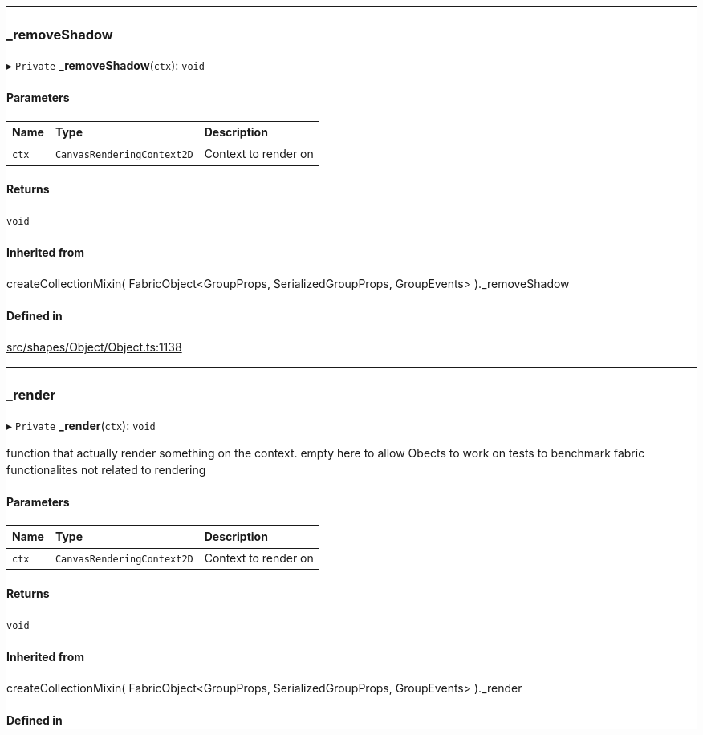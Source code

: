 ___

### \_removeShadow

▸ `Private` **_removeShadow**(`ctx`): `void`

#### Parameters

| Name | Type | Description |
| :------ | :------ | :------ |
| `ctx` | `CanvasRenderingContext2D` | Context to render on |

#### Returns

`void`

#### Inherited from

createCollectionMixin(
  FabricObject<GroupProps, SerializedGroupProps, GroupEvents\>
).\_removeShadow

#### Defined in

[src/shapes/Object/Object.ts:1138](https://github.com/fabricjs/fabric.js/blob/7d0e39dd9/src/shapes/Object/Object.ts#L1138)

___

### \_render

▸ `Private` **_render**(`ctx`): `void`

function that actually render something on the context.
empty here to allow Obects to work on tests to benchmark fabric functionalites
not related to rendering

#### Parameters

| Name | Type | Description |
| :------ | :------ | :------ |
| `ctx` | `CanvasRenderingContext2D` | Context to render on |

#### Returns

`void`

#### Inherited from

createCollectionMixin(
  FabricObject<GroupProps, SerializedGroupProps, GroupEvents\>
).\_render

#### Defined in
